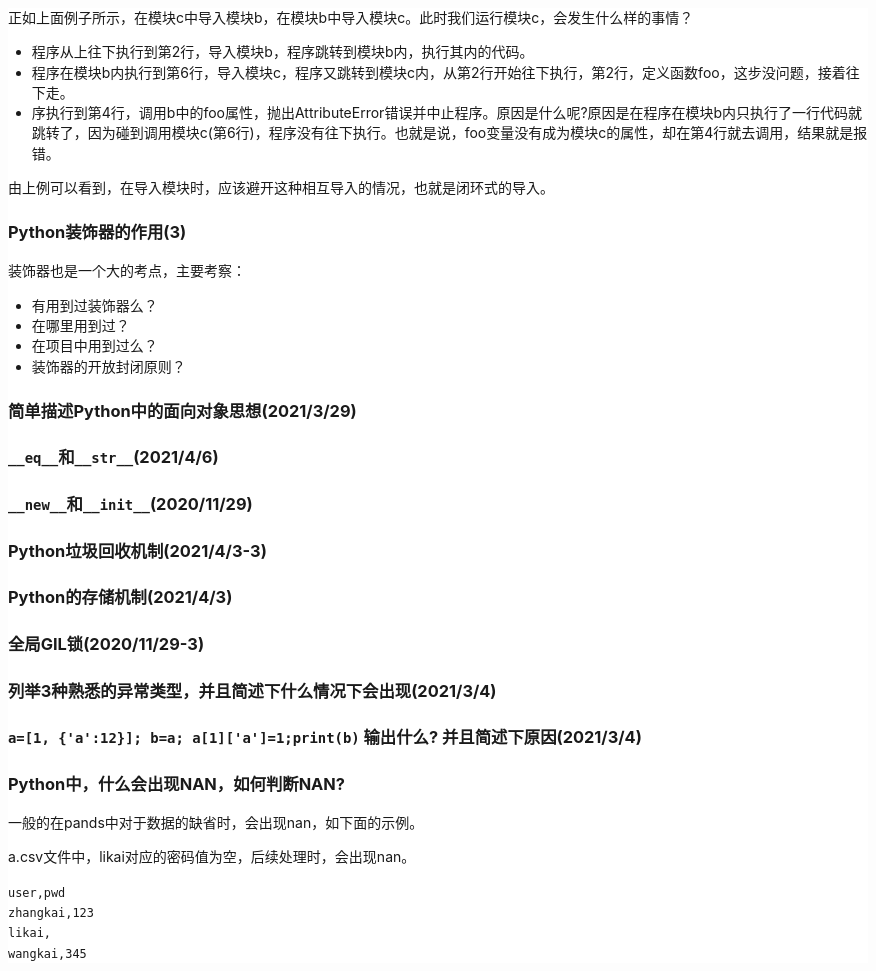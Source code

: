 正如上面例子所示，在模块c中导入模块b，在模块b中导入模块c。此时我们运行模块c，会发生什么样的事情？

-   程序从上往下执行到第2行，导入模块b，程序跳转到模块b内，执行其内的代码。
-   程序在模块b内执行到第6行，导入模块c，程序又跳转到模块c内，从第2行开始往下执行，第2行，定义函数foo，这步没问题，接着往下走。
-   序执行到第4行，调用b中的foo属性，抛出AttributeError错误并中止程序。原因是什么呢?原因是在程序在模块b内只执行了一行代码就跳转了，因为碰到调用模块c(第6行)，程序没有往下执行。也就是说，foo变量没有成为模块c的属性，却在第4行就去调用，结果就是报错。

由上例可以看到，在导入模块时，应该避开这种相互导入的情况，也就是闭环式的导入。

### Python装饰器的作用(3)

装饰器也是一个大的考点，主要考察：

-   有用到过装饰器么？
-   在哪里用到过？
-   在项目中用到过么？
-   装饰器的开放封闭原则？



### 简单描述Python中的面向对象思想(2021/3/29)



### `__eq__`和`__str__`(2021/4/6)

### `__new__`和`__init__`(2020/11/29)

### Python垃圾回收机制(2021/4/3-3)

### Python的存储机制(2021/4/3)



### 全局GIL锁(2020/11/29-3)



### 列举3种熟悉的异常类型，并且简述下什么情况下会出现(2021/3/4)



### `a=[1, {'a':12}]; b=a; a[1]['a']=1;print(b)` 输出什么? 并且简述下原因(2021/3/4)



### Python中，什么会出现NAN，如何判断NAN?

一般的在pands中对于数据的缺省时，会出现nan，如下面的示例。

a.csv文件中，likai对应的密码值为空，后续处理时，会出现nan。

```csv
user,pwd
zhangkai,123
likai,
wangkai,345
```
